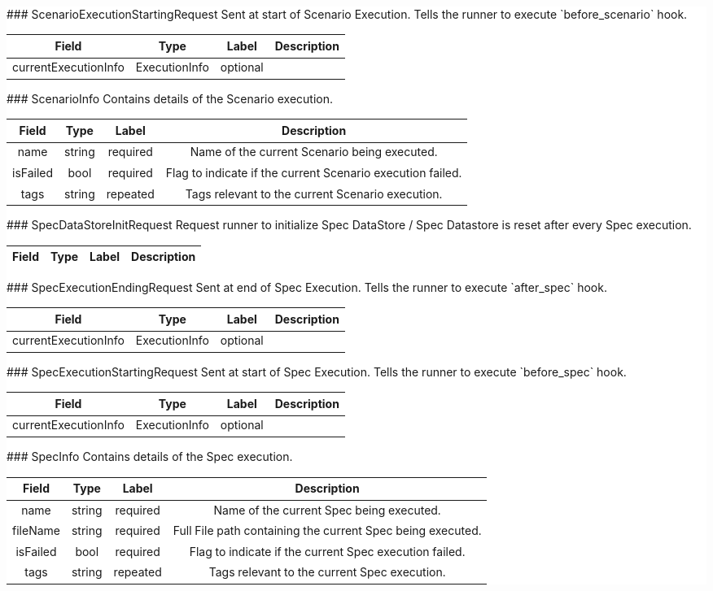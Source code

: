 <a name="gauge.messages.ScenarioExecutionStartingRequest"/>
### ScenarioExecutionStartingRequest
Sent at start of Scenario Execution. Tells the runner to execute `before_scenario` hook.

| Field | Type | Label | Description |
|:-----:|:----:|:-----:|:------------------------------------------------------:|
| currentExecutionInfo | ExecutionInfo | optional |  |

<a name="gauge.messages.ScenarioInfo"/>
### ScenarioInfo
Contains details of the Scenario execution.

| Field | Type | Label | Description |
|:-----:|:----:|:-----:|:------------------------------------------------------:|
| name | string | required | Name of the current Scenario being executed. |
| isFailed | bool | required | Flag to indicate if the current Scenario execution failed. |
| tags | string | repeated | Tags relevant to the current Scenario execution. |

<a name="gauge.messages.SpecDataStoreInitRequest"/>
### SpecDataStoreInitRequest
Request runner to initialize Spec DataStore
/ Spec Datastore is reset after every Spec execution.

| Field | Type | Label | Description |
|:-----:|:----:|:-----:|:------------------------------------------------------:|

<a name="gauge.messages.SpecExecutionEndingRequest"/>
### SpecExecutionEndingRequest
Sent at end of Spec Execution. Tells the runner to execute `after_spec` hook.

| Field | Type | Label | Description |
|:-----:|:----:|:-----:|:------------------------------------------------------:|
| currentExecutionInfo | ExecutionInfo | optional |  |

<a name="gauge.messages.SpecExecutionStartingRequest"/>
### SpecExecutionStartingRequest
Sent at start of Spec Execution. Tells the runner to execute `before_spec` hook.

| Field | Type | Label | Description |
|:-----:|:----:|:-----:|:------------------------------------------------------:|
| currentExecutionInfo | ExecutionInfo | optional |  |

<a name="gauge.messages.SpecInfo"/>
### SpecInfo
Contains details of the Spec execution.

| Field | Type | Label | Description |
|:-----:|:----:|:-----:|:------------------------------------------------------:|
| name | string | required | Name of the current Spec being executed. |
| fileName | string | required | Full File path containing the current Spec being executed. |
| isFailed | bool | required | Flag to indicate if the current Spec execution failed. |
| tags | string | repeated | Tags relevant to the current Spec execution. |
